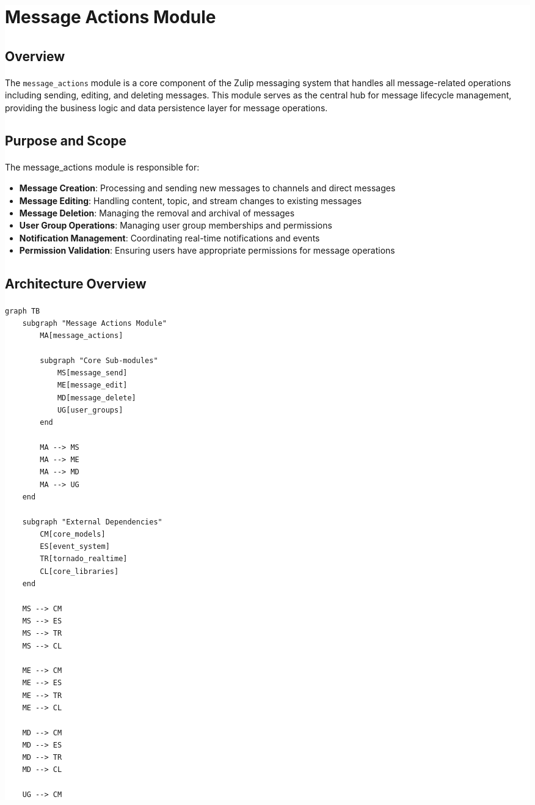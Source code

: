 # Message Actions Module

## Overview

The `message_actions` module is a core component of the Zulip messaging system that handles all message-related operations including sending, editing, and deleting messages. This module serves as the central hub for message lifecycle management, providing the business logic and data persistence layer for message operations.

## Purpose and Scope

The message_actions module is responsible for:
- **Message Creation**: Processing and sending new messages to channels and direct messages
- **Message Editing**: Handling content, topic, and stream changes to existing messages
- **Message Deletion**: Managing the removal and archival of messages
- **User Group Operations**: Managing user group memberships and permissions
- **Notification Management**: Coordinating real-time notifications and events
- **Permission Validation**: Ensuring users have appropriate permissions for message operations

## Architecture Overview

```mermaid
graph TB
    subgraph "Message Actions Module"
        MA[message_actions]
        
        subgraph "Core Sub-modules"
            MS[message_send]
            ME[message_edit]
            MD[message_delete]
            UG[user_groups]
        end
        
        MA --> MS
        MA --> ME
        MA --> MD
        MA --> UG
    end
    
    subgraph "External Dependencies"
        CM[core_models]
        ES[event_system]
        TR[tornado_realtime]
        CL[core_libraries]
    end
    
    MS --> CM
    MS --> ES
    MS --> TR
    MS --> CL
    
    ME --> CM
    ME --> ES
    ME --> TR
    ME --> CL
    
    MD --> CM
    MD --> ES
    MD --> TR
    MD --> CL
    
    UG --> CM
```